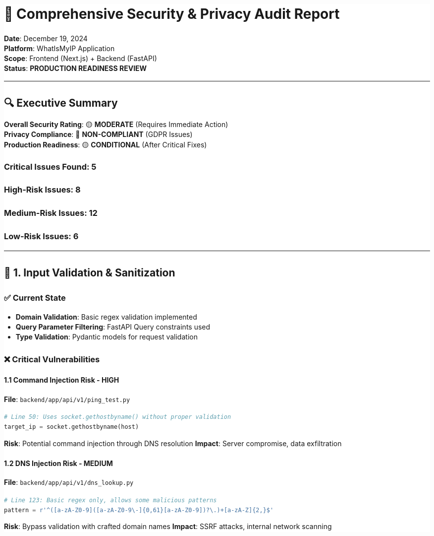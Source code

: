 # 🔐 Comprehensive Security & Privacy Audit Report

**Date**: December 19, 2024  
**Platform**: WhatIsMyIP Application  
**Scope**: Frontend (Next.js) + Backend (FastAPI)  
**Status**: **PRODUCTION READINESS REVIEW**

---

## 🔍 Executive Summary

**Overall Security Rating**: 🟡 **MODERATE** (Requires Immediate Action)  
**Privacy Compliance**: 🔴 **NON-COMPLIANT** (GDPR Issues)  
**Production Readiness**: 🟡 **CONDITIONAL** (After Critical Fixes)

### Critical Issues Found: 5
### High-Risk Issues: 8
### Medium-Risk Issues: 12
### Low-Risk Issues: 6

---

## 🔐 1. Input Validation & Sanitization

### ✅ **Current State**
- **Domain Validation**: Basic regex validation implemented
- **Query Parameter Filtering**: FastAPI Query constraints used
- **Type Validation**: Pydantic models for request validation

### ❌ **Critical Vulnerabilities**

#### 1.1 **Command Injection Risk - HIGH**
**File**: `backend/app/api/v1/ping_test.py`
```python
# Line 50: Uses socket.gethostbyname() without proper validation
target_ip = socket.gethostbyname(host)
```
**Risk**: Potential command injection through DNS resolution
**Impact**: Server compromise, data exfiltration

#### 1.2 **DNS Injection Risk - MEDIUM**
**File**: `backend/app/api/v1/dns_lookup.py`
```python
# Line 123: Basic regex only, allows some malicious patterns
pattern = r'^([a-zA-Z0-9]([a-zA-Z0-9\-]{0,61}[a-zA-Z0-9])?\.)+[a-zA-Z]{2,}$'
```
**Risk**: Bypass validation with crafted domain names
**Impact**: SSRF attacks, internal network scanning
